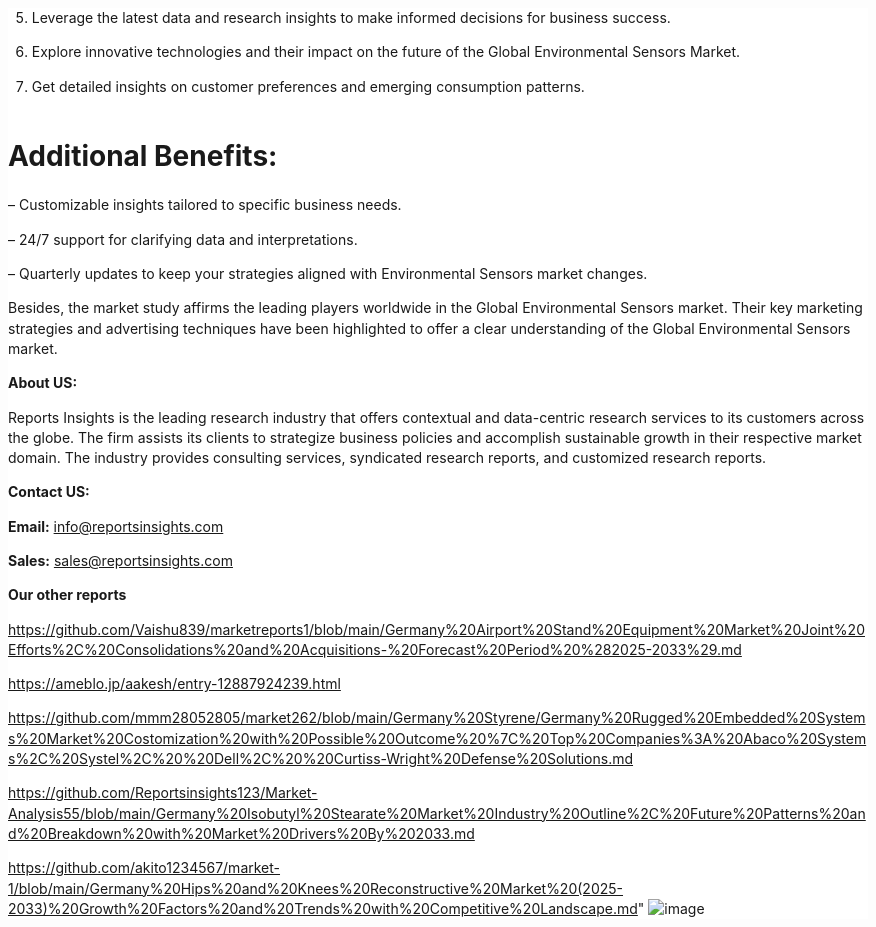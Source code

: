5. Leverage the latest data and research insights to make informed decisions for business success.

6. Explore innovative technologies and their impact on the future of the Global Environmental Sensors Market.

7. Get detailed insights on customer preferences and emerging consumption patterns.

# <strong>Additional Benefits:</strong>

– Customizable insights tailored to specific business needs.

– 24/7 support for clarifying data and interpretations.

– Quarterly updates to keep your strategies aligned with Environmental Sensors market changes.

Besides, the market study affirms the leading players worldwide in the Global Environmental Sensors market. Their key marketing strategies and advertising techniques have been highlighted to offer a clear understanding of the Global Environmental Sensors market.

<strong><strong>About US</strong>:</strong>

Reports Insights is the leading research industry that offers contextual and data-centric research services to its customers across the globe. The firm assists its clients to strategize business policies and accomplish sustainable growth in their respective market domain. The industry provides consulting services, syndicated research reports, and customized research reports.

<strong>Contact US:</strong>

<p class=><b>Email:</b> <a href=mailto:info@reportsinsights.com>info@reportsinsights.com</a></p>
<p class=><b>Sales:</b> <a href=mailto:sales@reportsinsights.com>sales@reportsinsights.com</a></p>

<strong>Our other reports</strong>

<a href=https://github.com/Vaishu839/marketreports1/blob/main/Germany%20Airport%20Stand%20Equipment%20Market%20Joint%20Efforts%2C%20Consolidations%20and%20Acquisitions-%20Forecast%20Period%20%282025-2033%29.md>https://github.com/Vaishu839/marketreports1/blob/main/Germany%20Airport%20Stand%20Equipment%20Market%20Joint%20Efforts%2C%20Consolidations%20and%20Acquisitions-%20Forecast%20Period%20%282025-2033%29.md</a>

<a href=https://ameblo.jp/aakesh/entry-12887924239.html>https://ameblo.jp/aakesh/entry-12887924239.html</a>

<a href=https://github.com/mmm28052805/market262/blob/main/Germany%20Styrene/Germany%20Rugged%20Embedded%20Systems%20Market%20Costomization%20with%20Possible%20Outcome%20%7C%20Top%20Companies%3A%20Abaco%20Systems%2C%20Systel%2C%20%20Dell%2C%20%20Curtiss-Wright%20Defense%20Solutions.md>https://github.com/mmm28052805/market262/blob/main/Germany%20Styrene/Germany%20Rugged%20Embedded%20Systems%20Market%20Costomization%20with%20Possible%20Outcome%20%7C%20Top%20Companies%3A%20Abaco%20Systems%2C%20Systel%2C%20%20Dell%2C%20%20Curtiss-Wright%20Defense%20Solutions.md</a>

<a href=https://github.com/Reportsinsights123/Market-Analysis55/blob/main/Germany%20Isobutyl%20Stearate%20Market%20Industry%20Outline%2C%20Future%20Patterns%20and%20Breakdown%20with%20Market%20Drivers%20By%202033.md>https://github.com/Reportsinsights123/Market-Analysis55/blob/main/Germany%20Isobutyl%20Stearate%20Market%20Industry%20Outline%2C%20Future%20Patterns%20and%20Breakdown%20with%20Market%20Drivers%20By%202033.md</a>

<a href=https://github.com/akito1234567/market-1/blob/main/Germany%20Hips%20and%20Knees%20Reconstructive%20Market%20(2025-2033)%20Growth%20Factors%20and%20Trends%20with%20Competitive%20Landscape.md>https://github.com/akito1234567/market-1/blob/main/Germany%20Hips%20and%20Knees%20Reconstructive%20Market%20(2025-2033)%20Growth%20Factors%20and%20Trends%20with%20Competitive%20Landscape.md</a>"
![image](https://github.com/user-attachments/assets/2676ada3-9222-4579-bb1b-0feb7e7958f7)
